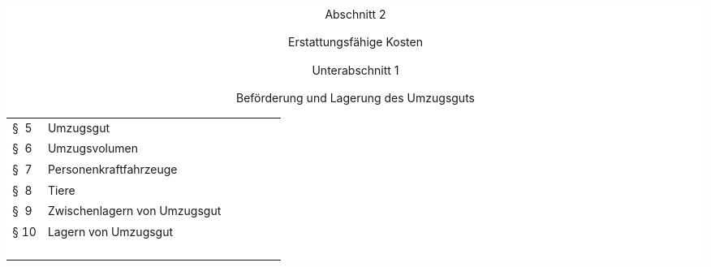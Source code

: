 <div class="S2" style="text-align:center;">

Abschnitt 2  
  

</div>

<div class="S2" style="text-align:center;">

Erstattungsfähige Kosten  
  

</div>

<div class="S0" style="text-align:center;">

Unterabschnitt 1  
  

</div>

<div class="S0" style="text-align:center;">

Beförderung und Lagerung des Umzugsguts  
  

</div>

<table style="width:101%;">
<colgroup>
<col style="width: 13%" />
<col style="width: 88%" />
</colgroup>
<tbody>
<tr class="odd">
<td style="text-align: left;">§  5</td>
<td style="text-align: left;">Umzugsgut</td>
</tr>
<tr class="even">
<td style="text-align: left;">§  6</td>
<td style="text-align: left;">Umzugsvolumen</td>
</tr>
<tr class="odd">
<td style="text-align: left;">§  7</td>
<td style="text-align: left;">Personenkraftfahrzeuge</td>
</tr>
<tr class="even">
<td style="text-align: left;">§  8</td>
<td style="text-align: left;">Tiere</td>
</tr>
<tr class="odd">
<td style="text-align: left;">§  9</td>
<td style="text-align: left;">Zwischenlagern von Umzugsgut</td>
</tr>
<tr class="even">
<td style="text-align: left;">§ 10</td>
<td style="text-align: left;">Lagern von Umzugsgut<br />
<br />
</td>
</tr>
</tbody>
</table>
